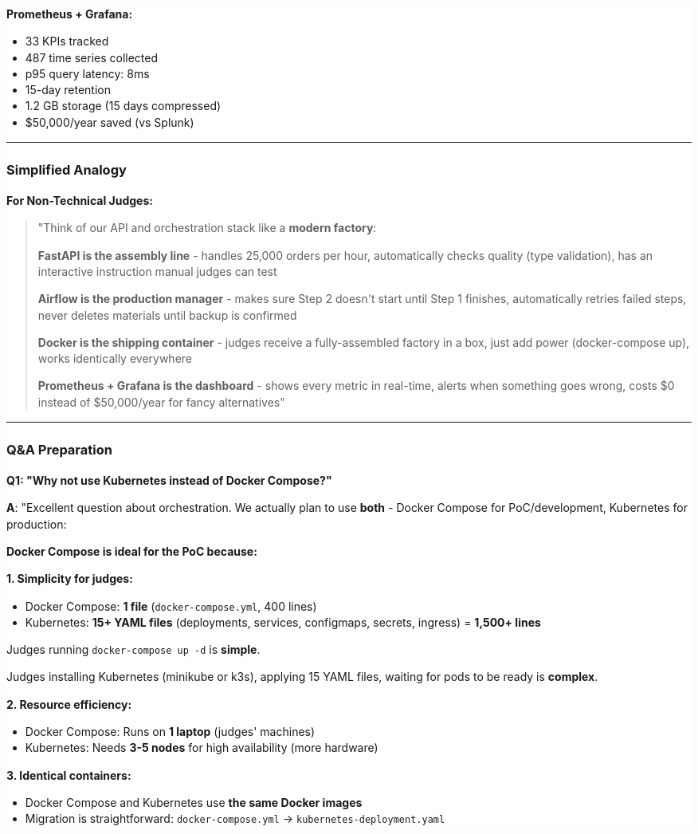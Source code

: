 **Prometheus + Grafana:**
- 33 KPIs tracked
- 487 time series collected
- p95 query latency: 8ms
- 15-day retention
- 1.2 GB storage (15 days compressed)
- $50,000/year saved (vs Splunk)

---

### Simplified Analogy

**For Non-Technical Judges:**

> "Think of our API and orchestration stack like a **modern factory**:
>
> **FastAPI is the assembly line** - handles 25,000 orders per hour, automatically checks quality (type validation), has an interactive instruction manual judges can test
>
> **Airflow is the production manager** - makes sure Step 2 doesn't start until Step 1 finishes, automatically retries failed steps, never deletes materials until backup is confirmed
>
> **Docker is the shipping container** - judges receive a fully-assembled factory in a box, just add power (docker-compose up), works identically everywhere
>
> **Prometheus + Grafana is the dashboard** - shows every metric in real-time, alerts when something goes wrong, costs $0 instead of $50,000/year for fancy alternatives"

---

### Q&A Preparation

**Q1: "Why not use Kubernetes instead of Docker Compose?"**

**A**: "Excellent question about orchestration. We actually plan to use **both** - Docker Compose for PoC/development, Kubernetes for production:

**Docker Compose is ideal for the PoC because:**

**1. Simplicity for judges:**
- Docker Compose: **1 file** (`docker-compose.yml`, 400 lines)
- Kubernetes: **15+ YAML files** (deployments, services, configmaps, secrets, ingress) = **1,500+ lines**

Judges running `docker-compose up -d` is **simple**.

Judges installing Kubernetes (minikube or k3s), applying 15 YAML files, waiting for pods to be ready is **complex**.

**2. Resource efficiency:**
- Docker Compose: Runs on **1 laptop** (judges' machines)
- Kubernetes: Needs **3-5 nodes** for high availability (more hardware)

**3. Identical containers:**
- Docker Compose and Kubernetes use **the same Docker images**
- Migration is straightforward: `docker-compose.yml` → `kubernetes-deployment.yaml`
